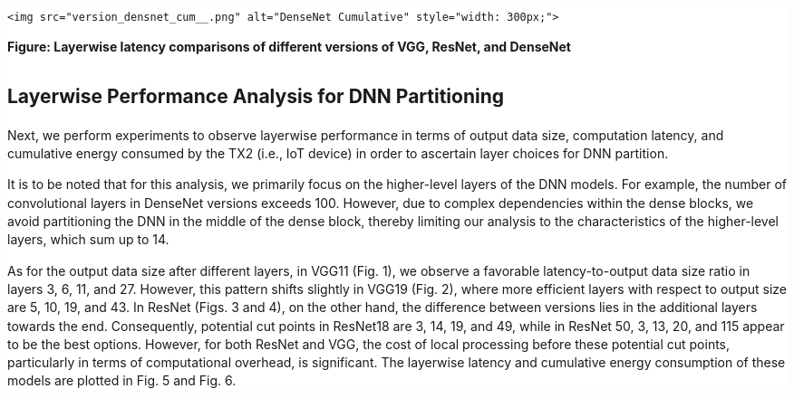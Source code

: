     <img src="version_densnet_cum__.png" alt="DenseNet Cumulative" style="width: 300px;">
</div>

**Figure: Layerwise latency comparisons of different versions of VGG, ResNet, and DenseNet**





## Layerwise Performance Analysis for DNN Partitioning

Next, we perform experiments to observe layerwise performance in terms of output data size, computation latency, and cumulative energy consumed by the TX2 (i.e., IoT device) in order to ascertain layer choices for DNN partition.

It is to be noted that for this analysis, we primarily focus on the higher-level layers of the DNN models. For example, the number of convolutional layers in DenseNet versions exceeds 100. However, due to complex dependencies within the dense blocks, we avoid partitioning the DNN in the middle of the dense block, thereby limiting our analysis to the characteristics of the higher-level layers, which sum up to 14.

As for the output data size after different layers, in VGG11 (Fig. 1), we observe a favorable latency-to-output data size ratio in layers 3, 6, 11, and 27. However, this pattern shifts slightly in VGG19 (Fig. 2), where more efficient layers with respect to output size are 5, 10, 19, and 43. In ResNet (Figs. 3 and 4), on the other hand, the difference between versions lies in the additional layers towards the end. Consequently, potential cut points in ResNet18 are 3, 14, 19, and 49, while in ResNet 50, 3, 13, 20, and 115 appear to be the best options. However, for both ResNet and VGG, the cost of local processing before these potential cut points, particularly in terms of computational overhead, is significant. The layerwise latency and cumulative energy consumption of these models are plotted in Fig. 5 and Fig. 6.
